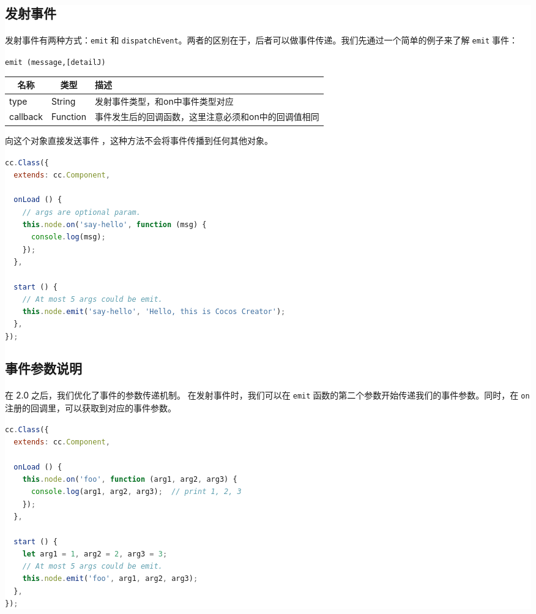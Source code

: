

## 发射事件

发射事件有两种方式：`emit` 和 `dispatchEvent`。两者的区别在于，后者可以做事件传递。我们先通过一个简单的例子来了解 `emit` 事件：

```
emit (message,[detailJ)
```

| 名称     | 类型     | 描述                                                 |
| -------- | -------- | :--------------------------------------------------- |
| type     | String   | 发射事件类型，和on中事件类型对应                     |
| callback | Function | 事件发生后的回调函数，这里注意必须和on中的回调值相同 |

向这个对象直接发送事件 ，这种方法不会将事件传播到任何其他对象。

```js
cc.Class({
  extends: cc.Component,

  onLoad () {
    // args are optional param.
    this.node.on('say-hello', function (msg) {
      console.log(msg);
    });
  },

  start () {
    // At most 5 args could be emit.
    this.node.emit('say-hello', 'Hello, this is Cocos Creator');
  },
});
```



## 事件参数说明

在 2.0 之后，我们优化了事件的参数传递机制。 在发射事件时，我们可以在 `emit` 函数的第二个参数开始传递我们的事件参数。同时，在 `on` 注册的回调里，可以获取到对应的事件参数。

```js
cc.Class({
  extends: cc.Component,

  onLoad () {
    this.node.on('foo', function (arg1, arg2, arg3) {
      console.log(arg1, arg2, arg3);  // print 1, 2, 3
    });
  },

  start () {
    let arg1 = 1, arg2 = 2, arg3 = 3;
    // At most 5 args could be emit.
    this.node.emit('foo', arg1, arg2, arg3);
  },
});
```
